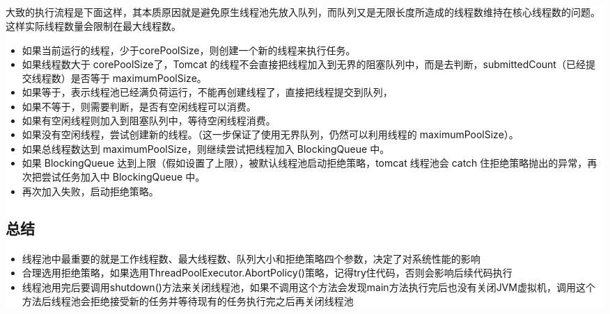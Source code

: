 大致的执行流程是下面这样，其本质原因就是避免原生线程池先放入队列，而队列又是无限长度所造成的线程数维持在核心线程数的问题。这样实际线程数量会限制在最大线程数。
- 如果当前运行的线程，少于corePoolSize，则创建一个新的线程来执行任务。
- 如果线程数大于 corePoolSize了，Tomcat 的线程不会直接把线程加入到无界的阻塞队列中，而是去判断，submittedCount（已经提交线程数）是否等于 maximumPoolSize。
- 如果等于，表示线程池已经满负荷运行，不能再创建线程了，直接把线程提交到队列，
- 如果不等于，则需要判断，是否有空闲线程可以消费。
- 如果有空闲线程则加入到阻塞队列中，等待空闲线程消费。
- 如果没有空闲线程，尝试创建新的线程。（这一步保证了使用无界队列，仍然可以利用线程的 maximumPoolSize）。
- 如果总线程数达到 maximumPoolSize，则继续尝试把线程加入 BlockingQueue 中。
- 如果 BlockingQueue 达到上限（假如设置了上限），被默认线程池启动拒绝策略，tomcat 线程池会 catch 住拒绝策略抛出的异常，再次把尝试任务加入中 BlockingQueue 中。
- 再次加入失败，启动拒绝策略。

## 总结
- 线程池中最重要的就是工作线程数、最大线程数、队列大小和拒绝策略四个参数，决定了对系统性能的影响
- 合理选用拒绝策略，如果选用ThreadPoolExecutor.AbortPolicy()策略，记得try住代码，否则会影响后续代码执行
- 线程池用完后要调用shutdown()方法来关闭线程池，如果不调用这个方法会发现main方法执行完后也没有关闭JVM虚拟机，调用这个方法后线程池会拒绝接受新的任务并等待现有的任务执行完之后再关闭线程池
     

